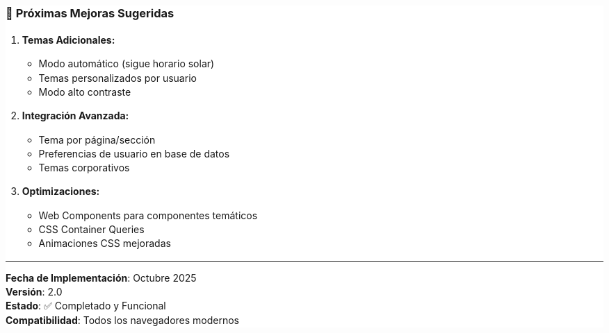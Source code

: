 ### 🔮 **Próximas Mejoras Sugeridas**

1. **Temas Adicionales:**
   - Modo automático (sigue horario solar)
   - Temas personalizados por usuario
   - Modo alto contraste

2. **Integración Avanzada:**
   - Tema por página/sección
   - Preferencias de usuario en base de datos
   - Temas corporativos

3. **Optimizaciones:**
   - Web Components para componentes temáticos
   - CSS Container Queries
   - Animaciones CSS mejoradas

---

**Fecha de Implementación**: Octubre 2025  
**Versión**: 2.0  
**Estado**: ✅ Completado y Funcional  
**Compatibilidad**: Todos los navegadores modernos